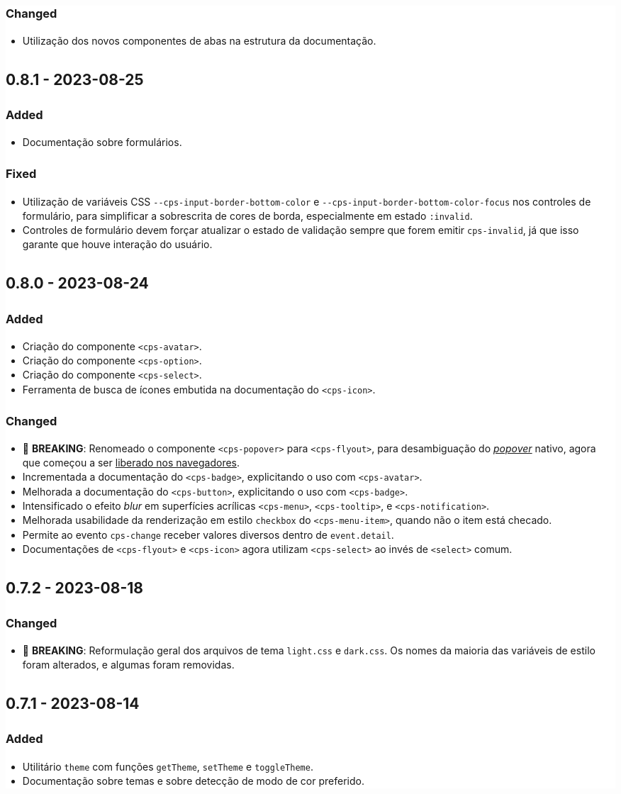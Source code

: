 ### Changed
- Utilização dos novos componentes de abas na estrutura da documentação.

## 0.8.1 - 2023-08-25
### Added
- Documentação sobre formulários.

### Fixed
- Utilização de variáveis CSS `--cps-input-border-bottom-color` e `--cps-input-border-bottom-color-focus` nos controles de formulário, para simplificar a sobrescrita de cores de borda, especialmente em estado `:invalid`.
- Controles de formulário devem forçar atualizar o estado de validação sempre que forem emitir `cps-invalid`, já que isso garante que houve interação do usuário.

## 0.8.0 - 2023-08-24
### Added
- Criação do componente `<cps-avatar>`.
- Criação do componente `<cps-option>`.
- Criação do componente `<cps-select>`.
- Ferramenta de busca de ícones embutida na documentação do `<cps-icon>`.

### Changed
- 🚨 **BREAKING**: Renomeado o componente `<cps-popover>` para `<cps-flyout>`, para desambiguação do [_popover_](https://developer.mozilla.org/en-US/docs/Web/API/HTMLElement/popover) nativo, agora que começou a ser [liberado nos navegadores](https://caniuse.com/mdn-api_htmlelement_popover).
- Incrementada a documentação do `<cps-badge>`, explicitando o uso com `<cps-avatar>`.
- Melhorada a documentação do `<cps-button>`, explicitando o uso com `<cps-badge>`.
- Intensificado o efeito _blur_ em superfícies acrílicas `<cps-menu>`, `<cps-tooltip>`, e `<cps-notification>`.
- Melhorada usabilidade da renderização em estilo `checkbox` do `<cps-menu-item>`, quando não o item está checado.
- Permite ao evento `cps-change` receber valores diversos dentro de `event.detail`.
- Documentações de `<cps-flyout>` e `<cps-icon>` agora utilizam `<cps-select>` ao invés de `<select>` comum.

## 0.7.2 - 2023-08-18
### Changed
- 🚨 **BREAKING**: Reformulação geral dos arquivos de tema `light.css` e `dark.css`. Os nomes da maioria das variáveis de estilo foram alterados, e algumas foram removidas.

## 0.7.1 - 2023-08-14
### Added
- Utilitário `theme` com funções `getTheme`, `setTheme` e `toggleTheme`.
- Documentação sobre temas e sobre detecção de modo de cor preferido.
